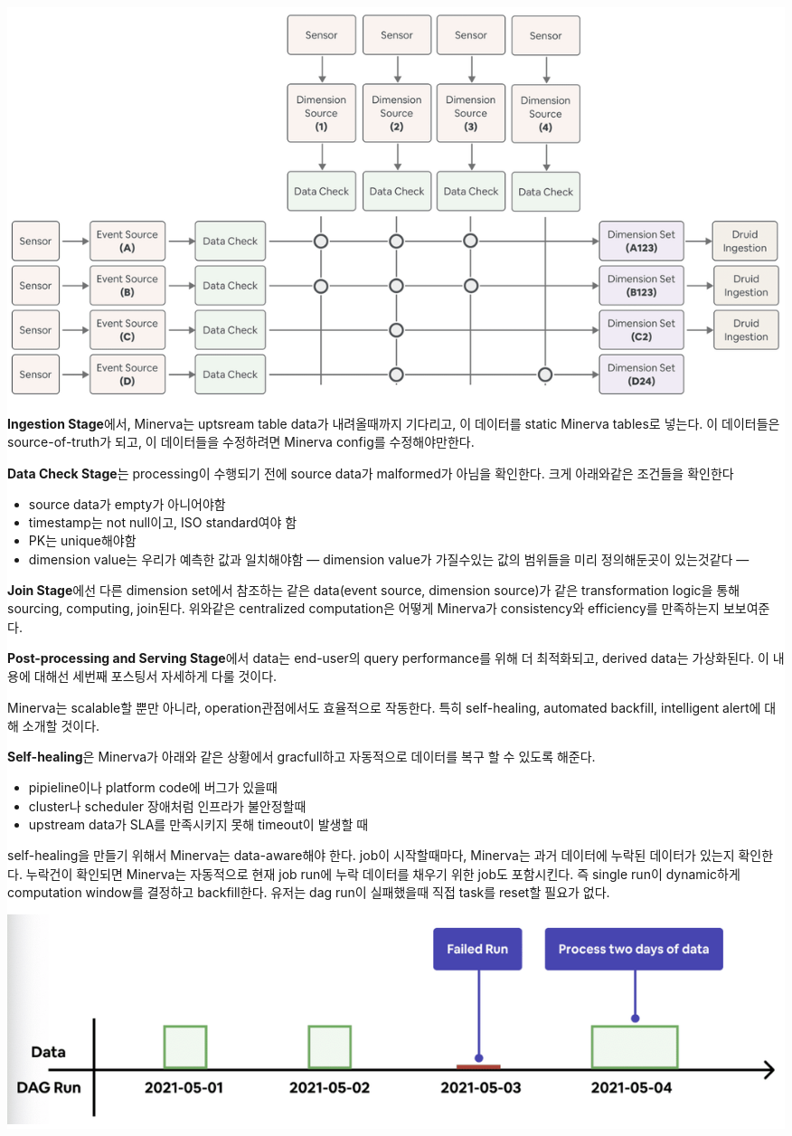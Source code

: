 ![Figure 4: High-level Minerva computation flow.](minerva-2-design-principles-for-standardized-metric/Untitled3.png)

**Ingestion Stage**에서, Minerva는 uptsream table data가 내려올때까지 기다리고, 이 데이터를 static Minerva tables로 넣는다. 이 데이터들은 source-of-truth가 되고, 이 데이터들을 수정하려면 Minerva config를 수정해야만한다.

**Data Check Stage**는 processing이 수행되기 전에 source data가 malformed가 아님을 확인한다. 크게 아래와같은 조건들을 확인한다

- source data가 empty가 아니어야함
- timestamp는 not null이고, ISO standard여야 함
- PK는 unique해야함
- dimension value는 우리가 예측한 값과 일치해야함 — dimension value가 가질수있는 값의 범위들을 미리 정의해둔곳이 있는것같다 —

**Join Stage**에선 다른 dimension set에서 참조하는 같은 data(event source, dimension source)가 같은 transformation logic을 통해 sourcing, computing, join된다. 위와같은 centralized computation은 어떻게 Minerva가 consistency와 efficiency를 만족하는지 보보여준다.

**Post-processing and Serving Stage**에서 data는 end-user의 query performance를 위해 더 최적화되고, derived data는 가상화된다. 이 내용에 대해선 세번째 포스팅서 자세하게 다룰 것이다.

Minerva는 scalable할 뿐만 아니라, operation관점에서도 효율적으로 작동한다. 특히 self-healing, automated backfill, intelligent alert에 대해 소개할 것이다.

**Self-healing**은 Minerva가 아래와 같은 상황에서 gracfull하고 자동적으로 데이터를 복구 할 수 있도록 해준다.

- pipieline이나 platform code에 버그가 있을때
- cluster나 scheduler 장애처럼 인프라가 불안정할때
- upstream data가 SLA를 만족시키지 못해 timeout이 발생할 때

self-healing을 만들기 위해서 Minerva는 data-aware해야 한다. job이 시작할때마다, Minerva는 과거 데이터에 누락된 데이터가 있는지 확인한다. 누락건이 확인되면 Minerva는 자동적으로 현재 job run에 누락 데이터를 채우기 위한 job도 포함시킨다. 즉 single run이 dynamic하게 computation window를 결정하고 backfill한다. 유저는 dag run이 실패했을때 직접 task를 reset할 필요가 없다.

![Figure 5: Missing data from failed runs are identified and computed as part of future runs.](minerva-2-design-principles-for-standardized-metric/Untitled4.png)
